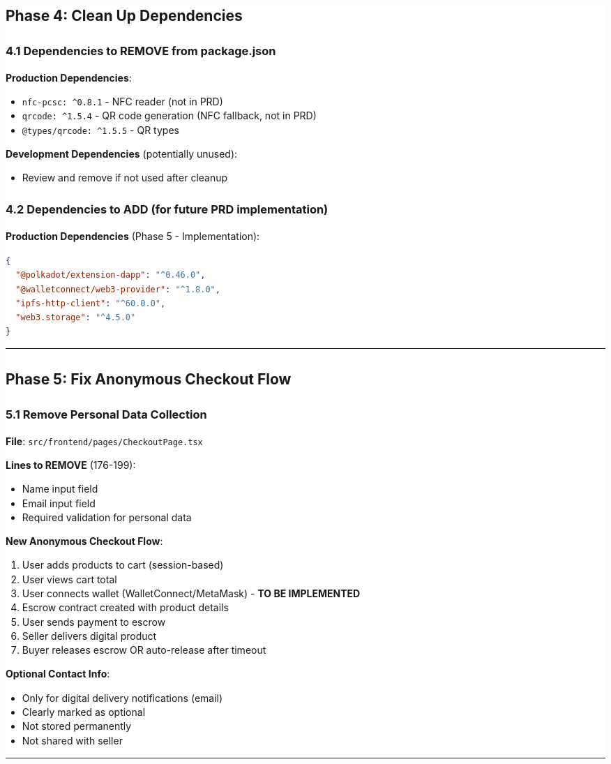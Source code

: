 
## Phase 4: Clean Up Dependencies

### 4.1 Dependencies to REMOVE from package.json

**Production Dependencies**:
- `nfc-pcsc: ^0.8.1` - NFC reader (not in PRD)
- `qrcode: ^1.5.4` - QR code generation (NFC fallback, not in PRD)
- `@types/qrcode: ^1.5.5` - QR types

**Development Dependencies** (potentially unused):
- Review and remove if not used after cleanup

### 4.2 Dependencies to ADD (for future PRD implementation)

**Production Dependencies** (Phase 5 - Implementation):
```json
{
  "@polkadot/extension-dapp": "^0.46.0",
  "@walletconnect/web3-provider": "^1.8.0",
  "ipfs-http-client": "^60.0.0",
  "web3.storage": "^4.5.0"
}
```

---

## Phase 5: Fix Anonymous Checkout Flow

### 5.1 Remove Personal Data Collection

**File**: `src/frontend/pages/CheckoutPage.tsx`

**Lines to REMOVE** (176-199):
- Name input field
- Email input field
- Required validation for personal data

**New Anonymous Checkout Flow**:
1. User adds products to cart (session-based)
2. User views cart total
3. User connects wallet (WalletConnect/MetaMask) - **TO BE IMPLEMENTED**
4. Escrow contract created with product details
5. User sends payment to escrow
6. Seller delivers digital product
7. Buyer releases escrow OR auto-release after timeout

**Optional Contact Info**:
- Only for digital delivery notifications (email)
- Clearly marked as optional
- Not stored permanently
- Not shared with seller

---